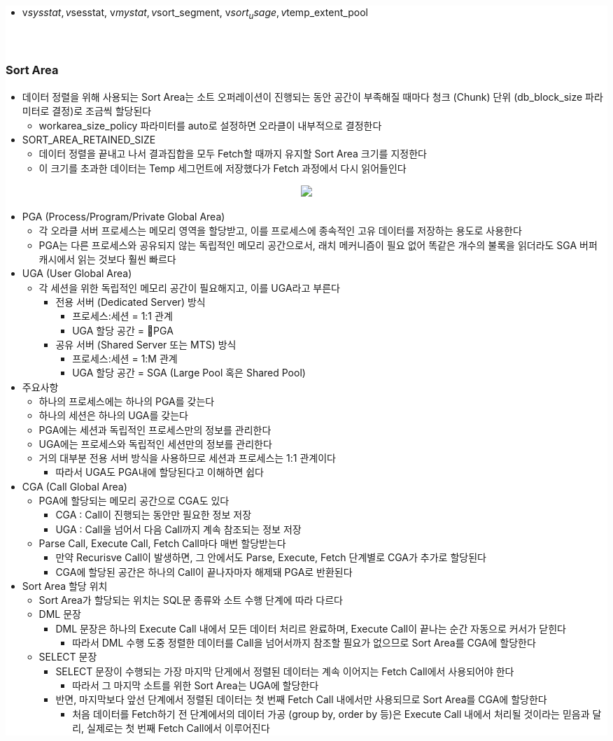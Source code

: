   * v$sysstat, v$sesstat, v$mystat, v$sort_segment, v$sort_usage, v$temp_extent_pool

<br>

### Sort Area
* 데이터 정렬을 위해 사용되는 Sort Area는 소트 오퍼레이션이 진행되는 동안 공간이 부족해질 때마다 청크 (Chunk) 단위 (db_block_size 파라미터로 결정)로 조금씩 할당된다
  * workarea_size_policy 파라미터를 auto로 설정하면 오라클이 내부적으로 결정한다
* SORT_AREA_RETAINED_SIZE
  * 데이터 정렬을 끝내고 나서 결과집합을 모두 Fetch할 때까지 유지할 Sort Area 크기를 지정한다
  * 이 크기를 초과한 데이터는 Temp 세그먼트에 저장했다가 Fetch 과정에서 다시 읽어들인다

<div align="center">
  <img width="50%"  src="https://github.com/PoSungKim/development_study/assets/37537227/1a106edb-5078-4aac-90ce-13ccca0bd222" />
</div>

* PGA (Process/Program/Private Global Area)
  * 각 오라클 서버 프로세스는 메모리 영역을 할당받고, 이를 프로세스에 종속적인 고유 데이터를 저장하는 용도로 사용한다
  * PGA는 다른 프로세스와 공유되지 않는 독립적인 메모리 공간으로서, 래치 메커니즘이 필요 없어 똑같은 개수의 불록을 읽더라도 SGA 버퍼 캐시에서 읽는 것보다 훨씬 빠르다
* UGA (User Global Area)
  * 각 세션을 위한 독립적인 메모리 공간이 필요해지고, 이를 UGA라고 부른다
    * 전용 서버 (Dedicated Server) 방식
      * 프로세스:세션 = 1:1 관계
      * UGA 할당 공간 = PGA
    * 공유 서버 (Shared Server 또는 MTS) 방식
      * 프로세스:세션 = 1:M 관계
      * UGA 할당 공간 = SGA (Large Pool 혹은 Shared Pool)
* 주요사항
  * 하나의 프로세스에는 하나의 PGA를 갖는다
  * 하나의 세션은 하나의 UGA를 갖는다
  * PGA에는 세션과 독립적인 프로세스만의 정보를 관리한다
  * UGA에는 프로세스와 독립적인 세션만의 정보를 관리한다
  * 거의 대부분 전용 서버 방식을 사용하므로 세션과 프로세스는 1:1 관계이다
    * 따라서 UGA도 PGA내에 할당된다고 이해하면 쉽다
* CGA (Call Global Area)
  * PGA에 할당되는 메모리 공간으로 CGA도 있다
    * CGA : Call이 진행되는 동안만 필요한 정보 저장
    * UGA : Call을 넘어서 다음 Call까지 계속 참조되는 정보 저장
  * Parse Call, Execute Call, Fetch Call마다 매번 할당받는다
    * 만약 Recurisve Call이 발생하면, 그 안에서도 Parse, Execute, Fetch 단계별로 CGA가 추가로 할당된다
    * CGA에 할당된 공간은 하나의 Call이 끝나자마자 해제돼 PGA로 반환된다
* Sort Area 할당 위치
  * Sort Area가 할당되는 위치는 SQL문 종류와 소트 수행 단계에 따라 다르다
  * DML 문장
    * DML 문장은 하나의 Execute Call 내에서 모든 데이터 처리르 완료하며, Execute Call이 끝나는 순간 자동으로 커서가 닫힌다
      * 따라서 DML 수행 도중 정렬한 데이터를 Call을 넘어서까지 참조할 필요가 없으므로 Sort Area를 CGA에 할당한다
  * SELECT 문장
    * SELECT 문장이 수행되는 가장 마지막 단게에서 정렬된 데이터는 계속 이어지는 Fetch Call에서 사용되어야 한다
      * 따라서 그 마지막 소트를 위한 Sort Area는 UGA에 할당한다
    * 반면, 마지막보다 앞선 단계에서 정렬된 데이터는 첫 번째 Fetch Call 내에서만 사용되므로 Sort Area를 CGA에 할당한다
      * 처음 데이터를 Fetch하기 전 단계에서의 데이터 가공 (group by, order by 등)은 Execute Call 내에서 처리될 것이라는 믿음과 달리, 실제로는 첫 번째 Fetch Call에서 이루어진다

